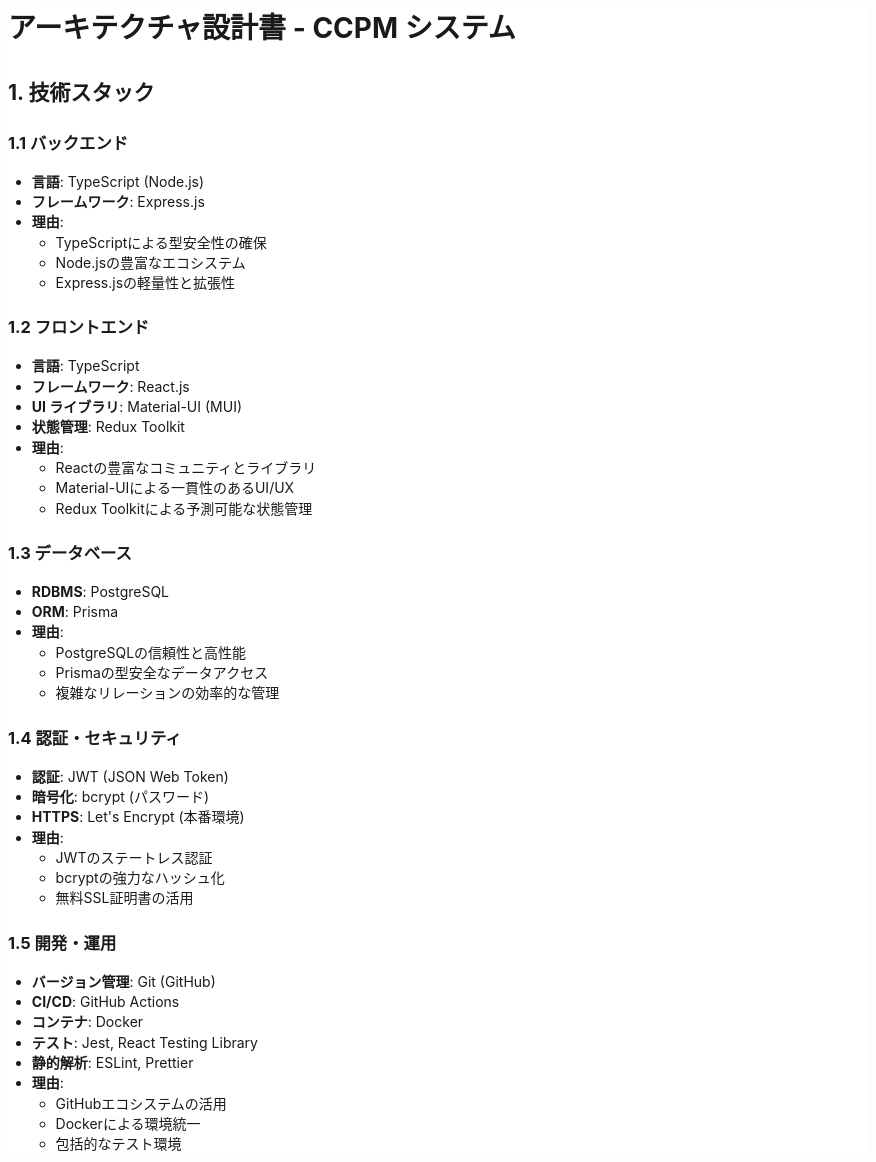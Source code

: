 # アーキテクチャ設計書 - CCPM システム

## 1. 技術スタック

### 1.1 バックエンド
- **言語**: TypeScript (Node.js)
- **フレームワーク**: Express.js
- **理由**: 
  - TypeScriptによる型安全性の確保
  - Node.jsの豊富なエコシステム
  - Express.jsの軽量性と拡張性

### 1.2 フロントエンド
- **言語**: TypeScript
- **フレームワーク**: React.js
- **UI ライブラリ**: Material-UI (MUI)
- **状態管理**: Redux Toolkit
- **理由**:
  - Reactの豊富なコミュニティとライブラリ
  - Material-UIによる一貫性のあるUI/UX
  - Redux Toolkitによる予測可能な状態管理

### 1.3 データベース
- **RDBMS**: PostgreSQL
- **ORM**: Prisma
- **理由**:
  - PostgreSQLの信頼性と高性能
  - Prismaの型安全なデータアクセス
  - 複雑なリレーションの効率的な管理

### 1.4 認証・セキュリティ
- **認証**: JWT (JSON Web Token)
- **暗号化**: bcrypt (パスワード)
- **HTTPS**: Let's Encrypt (本番環境)
- **理由**:
  - JWTのステートレス認証
  - bcryptの強力なハッシュ化
  - 無料SSL証明書の活用

### 1.5 開発・運用
- **バージョン管理**: Git (GitHub)
- **CI/CD**: GitHub Actions
- **コンテナ**: Docker
- **テスト**: Jest, React Testing Library
- **静的解析**: ESLint, Prettier
- **理由**:
  - GitHubエコシステムの活用
  - Dockerによる環境統一
  - 包括的なテスト環境
